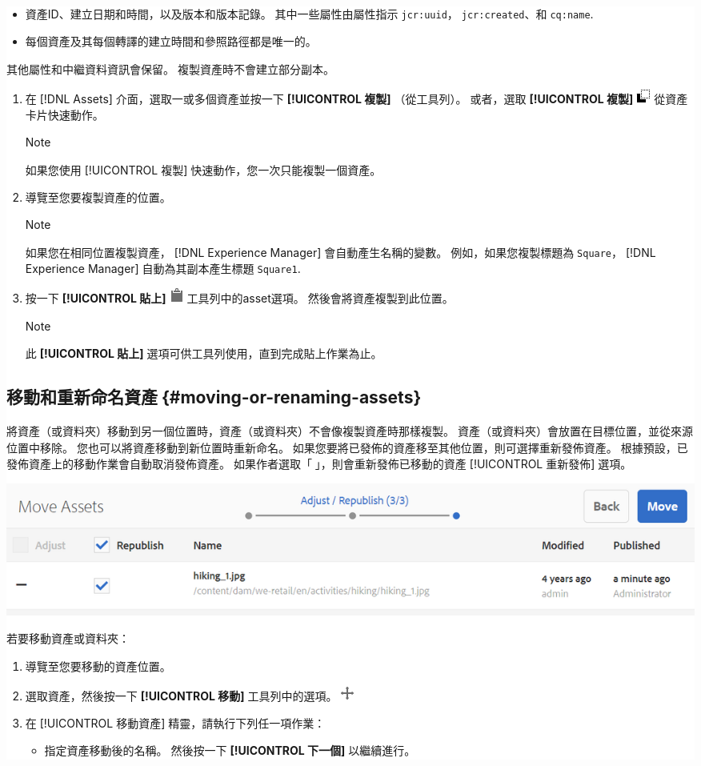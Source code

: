 * 資產ID、建立日期和時間，以及版本和版本記錄。 其中一些屬性由屬性指示 `jcr:uuid`， `jcr:created`、和 `cq:name`.

* 每個資產及其每個轉譯的建立時間和參照路徑都是唯一的。

其他屬性和中繼資料資訊會保留。 複製資產時不會建立部分副本。

1. 在 [!DNL Assets] 介面，選取一或多個資產並按一下 **[!UICONTROL 複製]** （從工具列）。 或者，選取 **[!UICONTROL 複製]** ![Assets介面工具列中的複製選項](assets/do-not-localize/copy_icon.png) 從資產卡片快速動作。

   >[!NOTE]
   >
   >如果您使用 [!UICONTROL 複製] 快速動作，您一次只能複製一個資產。

1. 導覽至您要複製資產的位置。

   >[!NOTE]
   >
   >如果您在相同位置複製資產， [!DNL Experience Manager] 會自動產生名稱的變數。 例如，如果您複製標題為 `Square`， [!DNL Experience Manager] 自動為其副本產生標題 `Square1`.

1. 按一下 **[!UICONTROL 貼上]** ![「資產」工具列中的「貼上」選項](assets/do-not-localize/paste.png) 工具列中的asset選項。 然後會將資產複製到此位置。

   >[!NOTE]
   >
   >此 **[!UICONTROL 貼上]** 選項可供工具列使用，直到完成貼上作業為止。

## 移動和重新命名資產 {#moving-or-renaming-assets}

將資產（或資料夾）移動到另一個位置時，資產（或資料夾）不會像複製資產時那樣複製。 資產（或資料夾）會放置在目標位置，並從來源位置中移除。 您也可以將資產移動到新位置時重新命名。
如果您要將已發佈的資產移至其他位置，則可選擇重新發佈資產。 根據預設，已發佈資產上的移動作業會自動取消發佈資產。 如果作者選取「 」，則會重新發佈已移動的資產 [!UICONTROL 重新發佈] 選項。

![您可以在移動已發佈的資產時重新發佈該資產](assets/republish-on-move.png)

若要移動資產或資料夾：

1. 導覽至您要移動的資產位置。

1. 選取資產，然後按一下 **[!UICONTROL 移動]** 工具列中的選項。
   ![「資產」工具列中的「移動」選項](assets/do-not-localize/move.png)

1. 在 [!UICONTROL 移動資產] 精靈，請執行下列任一項作業：

   * 指定資產移動後的名稱。 然後按一下 **[!UICONTROL 下一個]** 以繼續進行。
